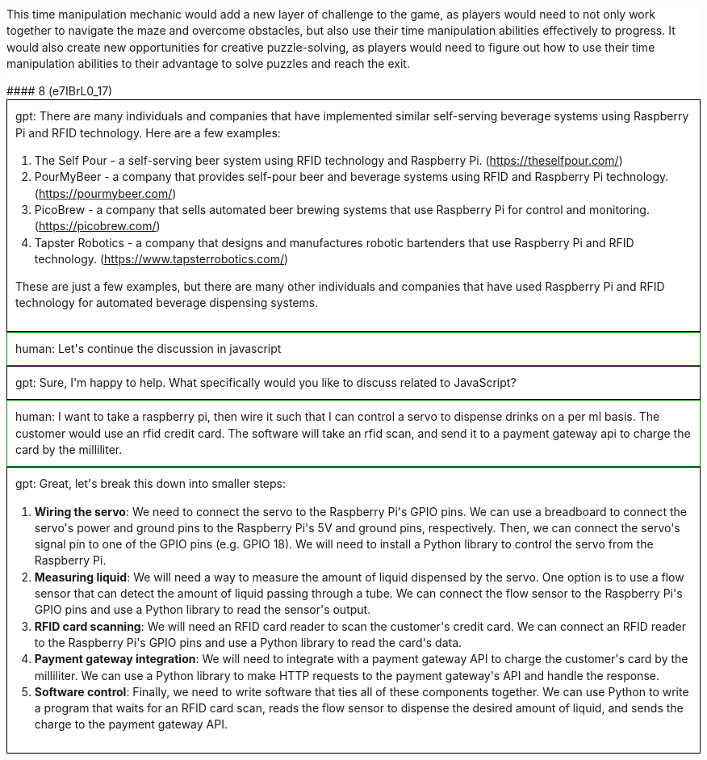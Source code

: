 This time manipulation mechanic would add a new layer of challenge to the game, as players would need to not only work together to navigate the maze and overcome obstacles, but also use their time manipulation abilities effectively to progress. It would also create new opportunities for creative puzzle-solving, as players would need to figure out how to use their time manipulation abilities to their advantage to solve puzzles and reach the exit.
</div>
#### 8 (e7IBrL0_17) 

<div style="border:1px solid black; padding:10px;">
gpt: There are many individuals and companies that have implemented similar self-serving beverage systems using Raspberry Pi and RFID technology. Here are a few examples:

1. The Self Pour - a self-serving beer system using RFID technology and Raspberry Pi. (<https://theselfpour.com/>)
2. PourMyBeer - a company that provides self-pour beer and beverage systems using RFID and Raspberry Pi technology. (<https://pourmybeer.com/>)
3. PicoBrew - a company that sells automated beer brewing systems that use Raspberry Pi for control and monitoring. (<https://picobrew.com/>)
4. Tapster Robotics - a company that designs and manufactures robotic bartenders that use Raspberry Pi and RFID technology. (<https://www.tapsterrobotics.com/>)

These are just a few examples, but there are many other individuals and companies that have used Raspberry Pi and RFID technology for automated beverage dispensing systems.
</div>
<div style="border:1px solid green; padding:10px;">
human: Let's continue the discussion in javascript
</div>
<div style="border:1px solid black; padding:10px;">
gpt: Sure, I'm happy to help. What specifically would you like to discuss related to JavaScript?
</div>
<div style="border:1px solid green; padding:10px;">
human: I want to take a raspberry pi, then wire it such that I can control a servo to dispense drinks on a per ml basis. The customer would use an rfid credit card. The software will take an rfid scan, and send it to a payment gateway api to charge the card by the milliliter.
</div>
<div style="border:1px solid black; padding:10px;">
gpt: Great, let's break this down into smaller steps:

1. **Wiring the servo**: We need to connect the servo to the Raspberry Pi's GPIO pins. We can use a breadboard to connect the servo's power and ground pins to the Raspberry Pi's 5V and ground pins, respectively. Then, we can connect the servo's signal pin to one of the GPIO pins (e.g. GPIO 18). We will need to install a Python library to control the servo from the Raspberry Pi.
2. **Measuring liquid**: We will need a way to measure the amount of liquid dispensed by the servo. One option is to use a flow sensor that can detect the amount of liquid passing through a tube. We can connect the flow sensor to the Raspberry Pi's GPIO pins and use a Python library to read the sensor's output.
3. **RFID card scanning**: We will need an RFID card reader to scan the customer's credit card. We can connect an RFID reader to the Raspberry Pi's GPIO pins and use a Python library to read the card's data.
4. **Payment gateway integration**: We will need to integrate with a payment gateway API to charge the customer's card by the milliliter. We can use a Python library to make HTTP requests to the payment gateway's API and handle the response.
5. **Software control**: Finally, we need to write software that ties all of these components together. We can use Python to write a program that waits for an RFID card scan, reads the flow sensor to dispense the desired amount of liquid, and sends the charge to the payment gateway API.
